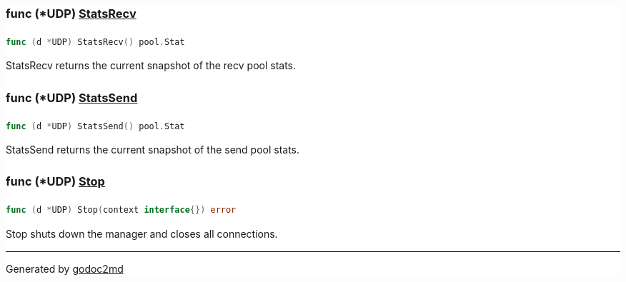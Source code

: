 ### <a name="UDP.StatsRecv">func</a> (\*UDP) [StatsRecv](/src/target/udp.go?s=6360:6395#L276)
``` go
func (d *UDP) StatsRecv() pool.Stat
```
StatsRecv returns the current snapshot of the recv pool stats.




### <a name="UDP.StatsSend">func</a> (\*UDP) [StatsSend](/src/target/udp.go?s=6490:6525#L281)
``` go
func (d *UDP) StatsSend() pool.Stat
```
StatsSend returns the current snapshot of the send pool stats.




### <a name="UDP.Stop">func</a> (\*UDP) [Stop](/src/target/udp.go?s=5365:5410#L230)
``` go
func (d *UDP) Stop(context interface{}) error
```
Stop shuts down the manager and closes all connections.








- - -
Generated by [godoc2md](http://godoc.org/github.com/davecheney/godoc2md)

